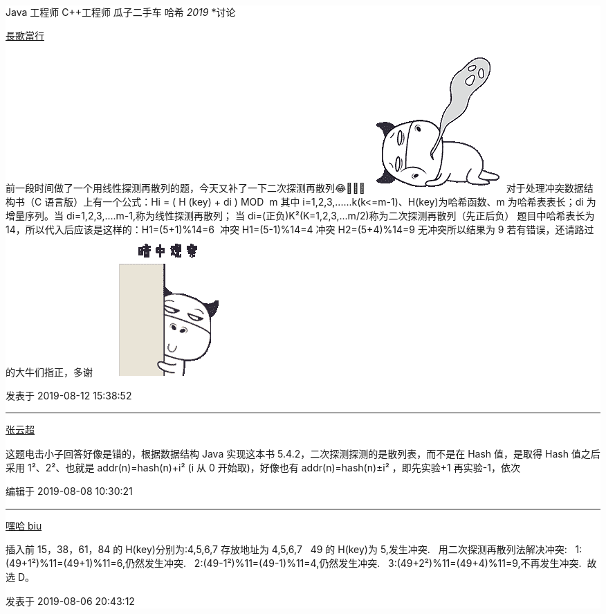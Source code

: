 Java 工程师 C++工程师 瓜子二手车 哈希 *2019* *讨论

[長歌當行](https://www.nowcoder.com/profile/585514245)

前一段时间做了一个用线性探测再散列的题，今天又补了一下二次探测再散列😂🤣🤣🤣
![](img/e0486573e929f0396d0c9ec146f7c39c.png)对于处理冲突数据结构书（C 语言版）上有一个公式：Hi = ( H (key) + di ) MOD  m 其中 i=1,2,3,......k(k<=m-1)、H(key)为哈希函数、m 为哈希表表长；di 为增量序列。当 di=1,2,3,....m-1,称为线性探测再散列；
当 di=(正负)K²(K=1,2,3,...m/2)称为二次探测再散列（先正后负）
题目中哈希表长为 14，所以代入后应该是这样的：H1=(5+1)%14=6  冲突 H1=(5-1)%14=4 冲突 H2=(5+4)%14=9 无冲突所以结果为 9
若有错误，还请路过的大牛们指正，多谢
![](img/c1fdf38221fc75596c70efe28bd74d06.png)

发表于 2019-08-12 15:38:52

* * *

[张云超](https://www.nowcoder.com/profile/3386783)

这题电击小子回答好像是错的，根据数据结构 Java 实现这本书 5.4.2，二次探测探测的是散列表，而不是在 Hash 值，是取得 Hash 值之后采用 1²、2²、也就是 addr(n)=hash(n)+i² (i 从 0 开始取)，好像也有 addr(n)=hash(n)±i² ，即先实验+1 再实验-1，依次

编辑于 2019-08-08 10:30:21

* * *

[嘿哈 biu](https://www.nowcoder.com/profile/439183465)

插入前 15，38，61，84 的 H(key)分别为:4,5,6,7 存放地址为 4,5,6,7  
49 的 H(key)为 5,发生冲突.  
用二次探测再散列法解决冲突:  
1:(49+1²)%11=(49+1)%11=6,仍然发生冲突.  
2:(49-1²)%11=(49-1)%11=4,仍然发生冲突.  
3:(49+2²)%11=(49+4)%11=9,不再发生冲突.  故选 D。

发表于 2019-08-06 20:43:12
